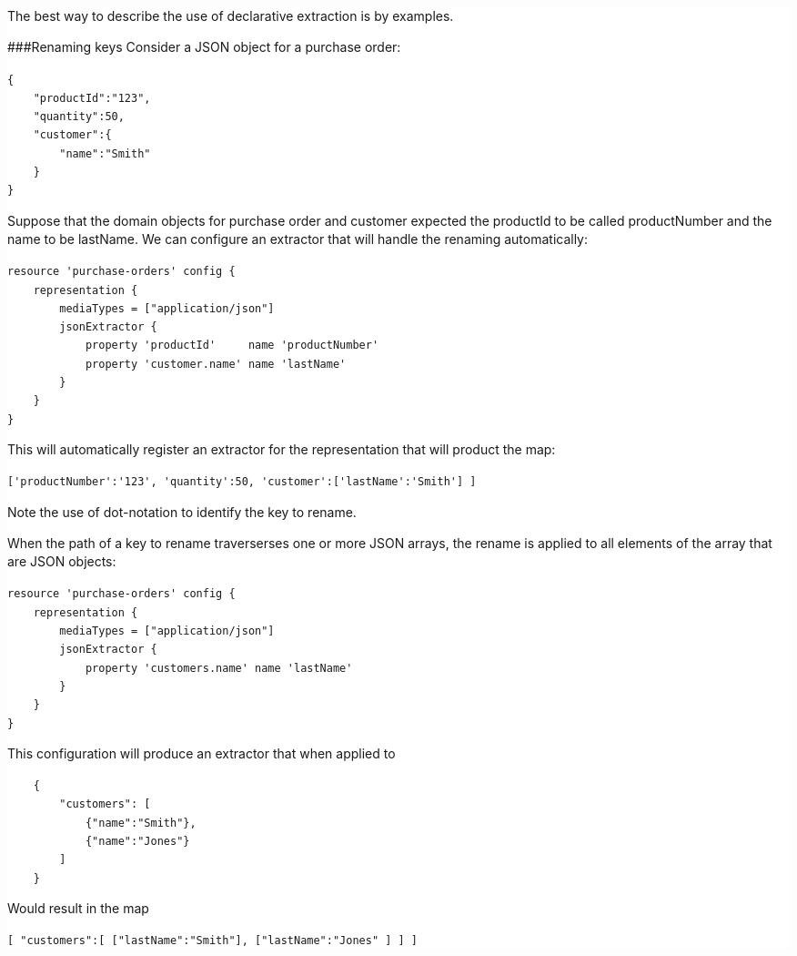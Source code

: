 The best way to describe the use of declarative extraction is by examples.

###Renaming keys
Consider a JSON object for a purchase order:

    {
        "productId":"123",
        "quantity":50,
        "customer":{
            "name":"Smith"
        }
    }

Suppose that the domain objects for purchase order and customer expected the productId to be called productNumber and the name to be lastName.  We can configure an extractor that will handle the renaming automatically:

    resource 'purchase-orders' config {
        representation {
            mediaTypes = ["application/json"]
            jsonExtractor {
                property 'productId'     name 'productNumber'
                property 'customer.name' name 'lastName'
            }
        }
    }

This will automatically register an extractor for the representation that will product the map:

    ['productNumber':'123', 'quantity':50, 'customer':['lastName':'Smith'] ]

Note the use of dot-notation to identify the key to rename.

When the path of a key to rename traverserses one or more JSON arrays, the rename is applied to all elements of the array that are JSON objects:

    resource 'purchase-orders' config {
        representation {
            mediaTypes = ["application/json"]
            jsonExtractor {
                property 'customers.name' name 'lastName'
            }
        }
    }

This configuration will produce an extractor that when applied to

        {
            "customers": [
                {"name":"Smith"},
                {"name":"Jones"}
            ]
        }

Would result in the map

    [ "customers":[ ["lastName":"Smith"], ["lastName":"Jones" ] ] ]
